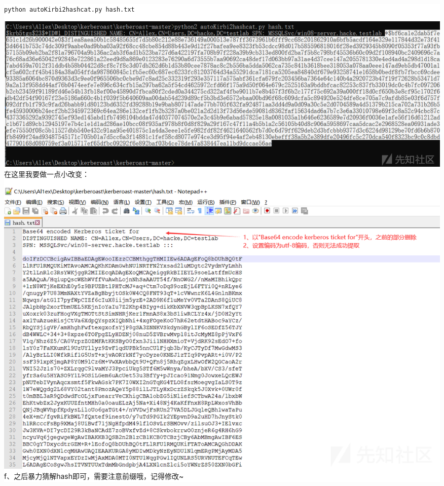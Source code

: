 ```plain
python autoKirbi2hashcat.py hash.txt
```

[![](assets/1699492330-0c3b38abb6c8f1e2fbb5ebc5a2f388bf.png)](https://xzfile.aliyuncs.com/media/upload/picture/20231108163249-66d73ae4-7e11-1.png)  
在这里我要做一点小改变：

[![](assets/1699492330-b94a42d12c9598c2ff0d7d3cf0119266.png)](https://xzfile.aliyuncs.com/media/upload/picture/20231108163308-71e66130-7e11-1.png)  
f、之后暴力猜解hash即可，需要注意前缀哦，记得修改~
